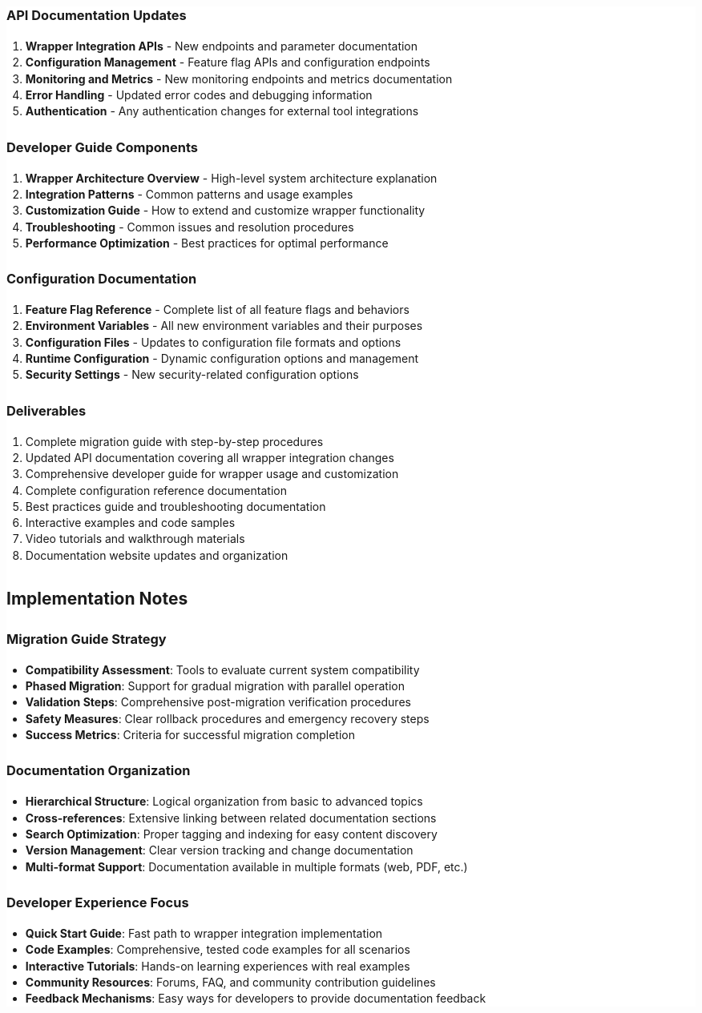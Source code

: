 ### API Documentation Updates
1. **Wrapper Integration APIs** - New endpoints and parameter documentation
2. **Configuration Management** - Feature flag APIs and configuration endpoints
3. **Monitoring and Metrics** - New monitoring endpoints and metrics documentation
4. **Error Handling** - Updated error codes and debugging information
5. **Authentication** - Any authentication changes for external tool integrations

### Developer Guide Components
1. **Wrapper Architecture Overview** - High-level system architecture explanation
2. **Integration Patterns** - Common patterns and usage examples
3. **Customization Guide** - How to extend and customize wrapper functionality
4. **Troubleshooting** - Common issues and resolution procedures
5. **Performance Optimization** - Best practices for optimal performance

### Configuration Documentation
1. **Feature Flag Reference** - Complete list of all feature flags and behaviors
2. **Environment Variables** - All new environment variables and their purposes
3. **Configuration Files** - Updates to configuration file formats and options
4. **Runtime Configuration** - Dynamic configuration options and management
5. **Security Settings** - New security-related configuration options

### Deliverables
1. Complete migration guide with step-by-step procedures
2. Updated API documentation covering all wrapper integration changes
3. Comprehensive developer guide for wrapper usage and customization
4. Complete configuration reference documentation
5. Best practices guide and troubleshooting documentation
6. Interactive examples and code samples
7. Video tutorials and walkthrough materials
8. Documentation website updates and organization

## Implementation Notes

### Migration Guide Strategy
- **Compatibility Assessment**: Tools to evaluate current system compatibility
- **Phased Migration**: Support for gradual migration with parallel operation
- **Validation Steps**: Comprehensive post-migration verification procedures
- **Safety Measures**: Clear rollback procedures and emergency recovery steps
- **Success Metrics**: Criteria for successful migration completion

### Documentation Organization
- **Hierarchical Structure**: Logical organization from basic to advanced topics
- **Cross-references**: Extensive linking between related documentation sections
- **Search Optimization**: Proper tagging and indexing for easy content discovery
- **Version Management**: Clear version tracking and change documentation
- **Multi-format Support**: Documentation available in multiple formats (web, PDF, etc.)

### Developer Experience Focus
- **Quick Start Guide**: Fast path to wrapper integration implementation
- **Code Examples**: Comprehensive, tested code examples for all scenarios
- **Interactive Tutorials**: Hands-on learning experiences with real examples
- **Community Resources**: Forums, FAQ, and community contribution guidelines
- **Feedback Mechanisms**: Easy ways for developers to provide documentation feedback
